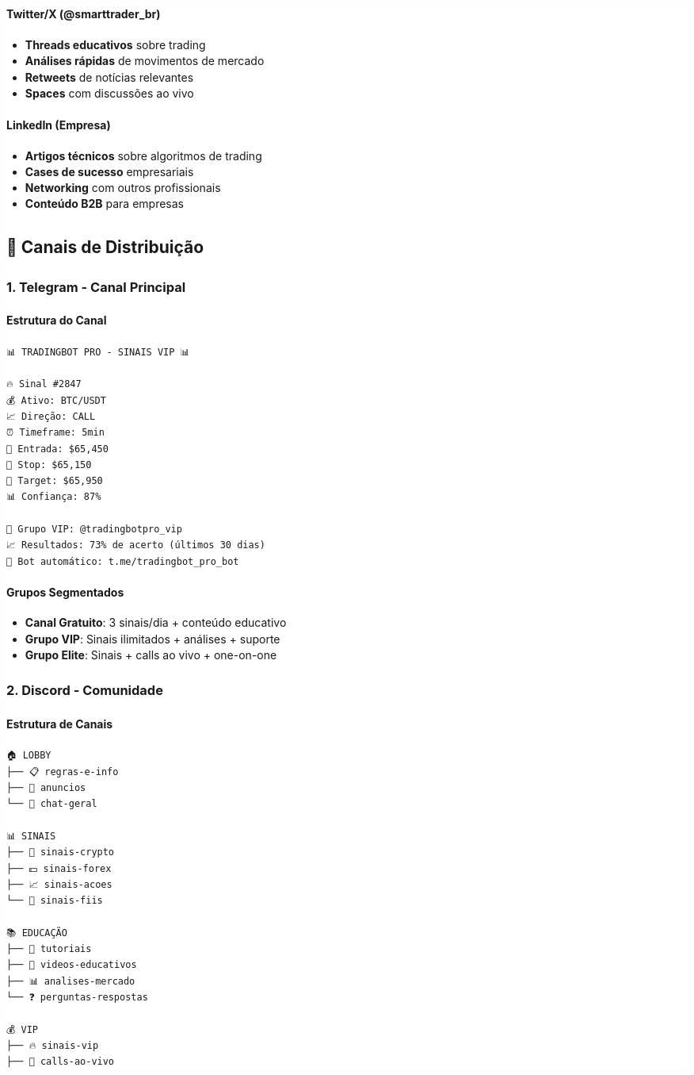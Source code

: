 #### Twitter/X (@smarttrader_br)
- **Threads educativos** sobre trading
- **Análises rápidas** de movimentos de mercado
- **Retweets** de notícias relevantes
- **Spaces** com discussões ao vivo

#### LinkedIn (Empresa)
- **Artigos técnicos** sobre algoritmos de trading
- **Cases de sucesso** empresariais
- **Networking** com outros profissionais
- **Conteúdo B2B** para empresas

## 📱 Canais de Distribuição

### 1. Telegram - Canal Principal

#### Estrutura do Canal
```
📊 TRADINGBOT PRO - SINAIS VIP 📊

🔥 Sinal #2847
💰 Ativo: BTC/USDT
📈 Direção: CALL
⏰ Timeframe: 5min
🎯 Entrada: $65,450
🛑 Stop: $65,150
💎 Target: $65,950
📊 Confiança: 87%

💬 Grupo VIP: @tradingbotpro_vip
📈 Resultados: 73% de acerto (últimos 30 dias)
🤖 Bot automático: t.me/tradingbot_pro_bot
```

#### Grupos Segmentados
- **Canal Gratuito**: 3 sinais/dia + conteúdo educativo
- **Grupo VIP**: Sinais ilimitados + análises + suporte
- **Grupo Elite**: Sinais + calls ao vivo + one-on-one

### 2. Discord - Comunidade

#### Estrutura de Canais
```
🏠 LOBBY
├── 📋 regras-e-info
├── 📢 anuncios
└── 💬 chat-geral

📊 SINAIS
├── 🚀 sinais-crypto
├── 💵 sinais-forex
├── 📈 sinais-acoes
└── 🏢 sinais-fiis

📚 EDUCAÇÃO
├── 📖 tutoriais
├── 🎥 videos-educativos
├── 📊 analises-mercado
└── ❓ perguntas-respostas

💰 VIP
├── 🔥 sinais-vip
├── 🎯 calls-ao-vivo
```